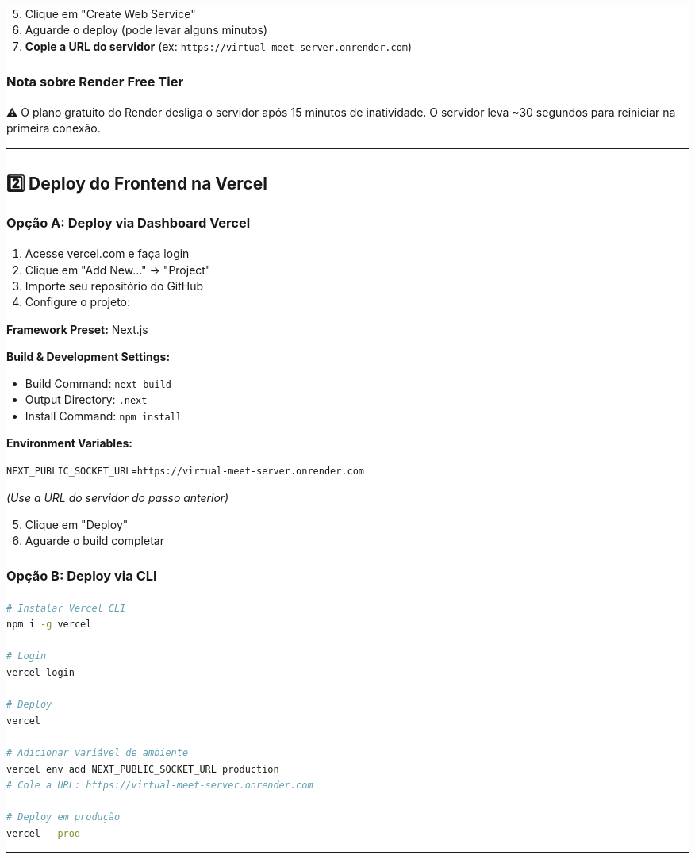 5. Clique em "Create Web Service"
6. Aguarde o deploy (pode levar alguns minutos)
7. **Copie a URL do servidor** (ex: `https://virtual-meet-server.onrender.com`)

### Nota sobre Render Free Tier
⚠️ O plano gratuito do Render desliga o servidor após 15 minutos de inatividade. 
O servidor leva ~30 segundos para reiniciar na primeira conexão.

---

## 2️⃣ Deploy do Frontend na Vercel

### Opção A: Deploy via Dashboard Vercel

1. Acesse [vercel.com](https://vercel.com) e faça login
2. Clique em "Add New..." → "Project"
3. Importe seu repositório do GitHub
4. Configure o projeto:

**Framework Preset:** Next.js

**Build & Development Settings:**
- Build Command: `next build`
- Output Directory: `.next`
- Install Command: `npm install`

**Environment Variables:**
```
NEXT_PUBLIC_SOCKET_URL=https://virtual-meet-server.onrender.com
```
*(Use a URL do servidor do passo anterior)*

5. Clique em "Deploy"
6. Aguarde o build completar

### Opção B: Deploy via CLI

```bash
# Instalar Vercel CLI
npm i -g vercel

# Login
vercel login

# Deploy
vercel

# Adicionar variável de ambiente
vercel env add NEXT_PUBLIC_SOCKET_URL production
# Cole a URL: https://virtual-meet-server.onrender.com

# Deploy em produção
vercel --prod
```

---